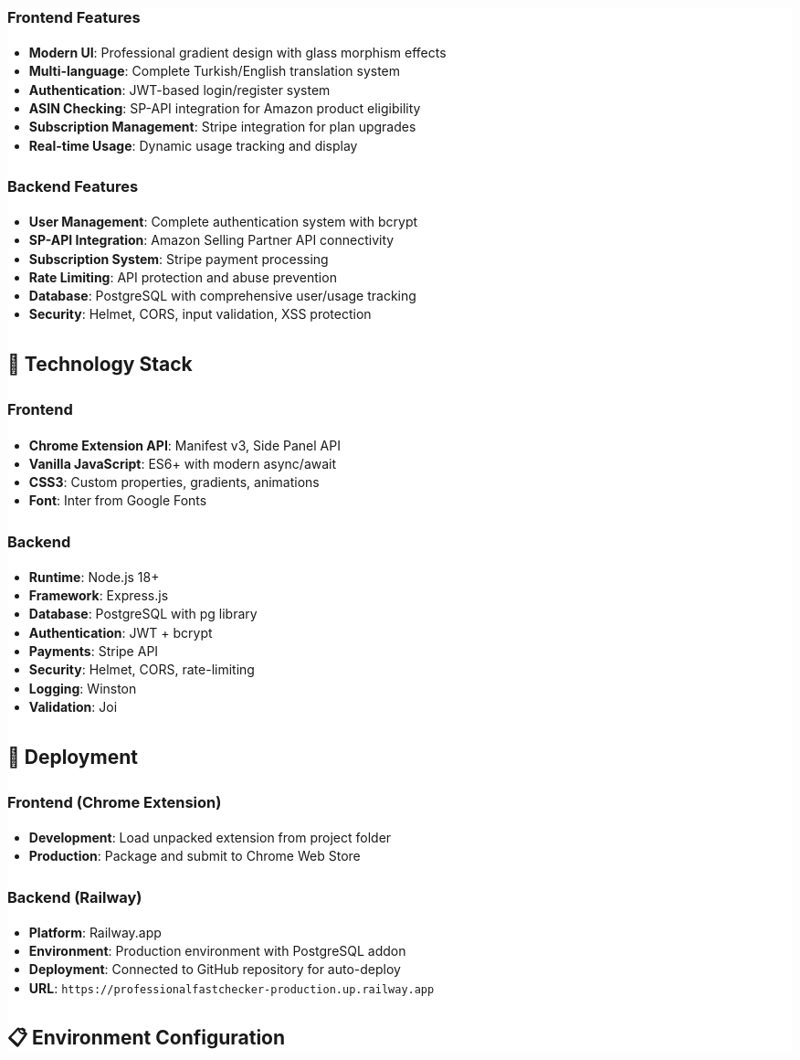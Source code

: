 ### Frontend Features
- **Modern UI**: Professional gradient design with glass morphism effects
- **Multi-language**: Complete Turkish/English translation system
- **Authentication**: JWT-based login/register system
- **ASIN Checking**: SP-API integration for Amazon product eligibility
- **Subscription Management**: Stripe integration for plan upgrades
- **Real-time Usage**: Dynamic usage tracking and display

### Backend Features
- **User Management**: Complete authentication system with bcrypt
- **SP-API Integration**: Amazon Selling Partner API connectivity
- **Subscription System**: Stripe payment processing
- **Rate Limiting**: API protection and abuse prevention
- **Database**: PostgreSQL with comprehensive user/usage tracking
- **Security**: Helmet, CORS, input validation, XSS protection

## 🔧 Technology Stack

### Frontend
- **Chrome Extension API**: Manifest v3, Side Panel API
- **Vanilla JavaScript**: ES6+ with modern async/await
- **CSS3**: Custom properties, gradients, animations
- **Font**: Inter from Google Fonts

### Backend
- **Runtime**: Node.js 18+
- **Framework**: Express.js
- **Database**: PostgreSQL with pg library
- **Authentication**: JWT + bcrypt
- **Payments**: Stripe API
- **Security**: Helmet, CORS, rate-limiting
- **Logging**: Winston
- **Validation**: Joi

## 🚀 Deployment

### Frontend (Chrome Extension)
- **Development**: Load unpacked extension from project folder
- **Production**: Package and submit to Chrome Web Store

### Backend (Railway)
- **Platform**: Railway.app
- **Environment**: Production environment with PostgreSQL addon
- **Deployment**: Connected to GitHub repository for auto-deploy
- **URL**: `https://professionalfastchecker-production.up.railway.app`

## 📋 Environment Configuration
